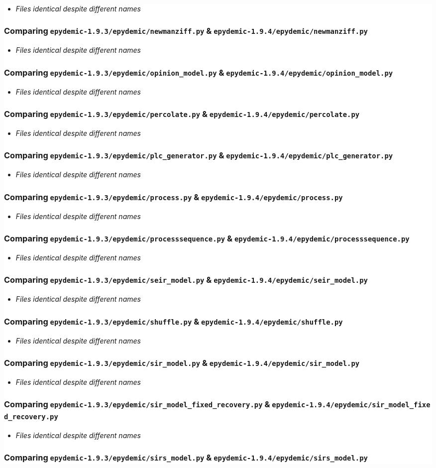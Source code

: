  * *Files identical despite different names*

### Comparing `epydemic-1.9.3/epydemic/newmanziff.py` & `epydemic-1.9.4/epydemic/newmanziff.py`

 * *Files identical despite different names*

### Comparing `epydemic-1.9.3/epydemic/opinion_model.py` & `epydemic-1.9.4/epydemic/opinion_model.py`

 * *Files identical despite different names*

### Comparing `epydemic-1.9.3/epydemic/percolate.py` & `epydemic-1.9.4/epydemic/percolate.py`

 * *Files identical despite different names*

### Comparing `epydemic-1.9.3/epydemic/plc_generator.py` & `epydemic-1.9.4/epydemic/plc_generator.py`

 * *Files identical despite different names*

### Comparing `epydemic-1.9.3/epydemic/process.py` & `epydemic-1.9.4/epydemic/process.py`

 * *Files identical despite different names*

### Comparing `epydemic-1.9.3/epydemic/processsequence.py` & `epydemic-1.9.4/epydemic/processsequence.py`

 * *Files identical despite different names*

### Comparing `epydemic-1.9.3/epydemic/seir_model.py` & `epydemic-1.9.4/epydemic/seir_model.py`

 * *Files identical despite different names*

### Comparing `epydemic-1.9.3/epydemic/shuffle.py` & `epydemic-1.9.4/epydemic/shuffle.py`

 * *Files identical despite different names*

### Comparing `epydemic-1.9.3/epydemic/sir_model.py` & `epydemic-1.9.4/epydemic/sir_model.py`

 * *Files identical despite different names*

### Comparing `epydemic-1.9.3/epydemic/sir_model_fixed_recovery.py` & `epydemic-1.9.4/epydemic/sir_model_fixed_recovery.py`

 * *Files identical despite different names*

### Comparing `epydemic-1.9.3/epydemic/sirs_model.py` & `epydemic-1.9.4/epydemic/sirs_model.py`

